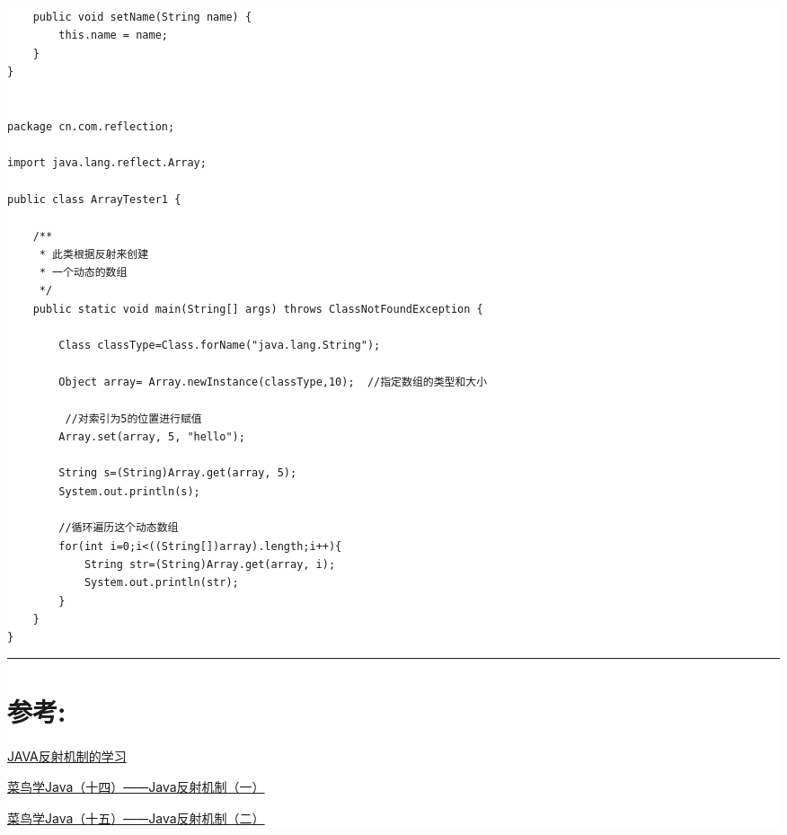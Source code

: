         public void setName(String name) {   
            this.name = name;   
        }   
    }  


    package cn.com.reflection;   

    import java.lang.reflect.Array;   

    public class ArrayTester1 {   

        /**  
         * 此类根据反射来创建  
         * 一个动态的数组   
         */  
        public static void main(String[] args) throws ClassNotFoundException {   

            Class classType=Class.forName("java.lang.String");   

            Object array= Array.newInstance(classType,10);  //指定数组的类型和大小   

             //对索引为5的位置进行赋值   
            Array.set(array, 5, "hello");   

            String s=(String)Array.get(array, 5);   
            System.out.println(s); 

            //循环遍历这个动态数组   
            for(int i=0;i<((String[])array).length;i++){
                String str=(String)Array.get(array, i);
                System.out.println(str);   
            }
        }
    }

***

# 参考:

[JAVA反射机制的学习](http://hejianjie.iteye.com/blog/136205)

[菜鸟学Java（十四）——Java反射机制（一）](http://blog.csdn.net/liushuijinger/article/details/14223459)

[菜鸟学Java（十五）——Java反射机制（二）](http://blog.csdn.net/liushuijinger/article/details/15378475)
